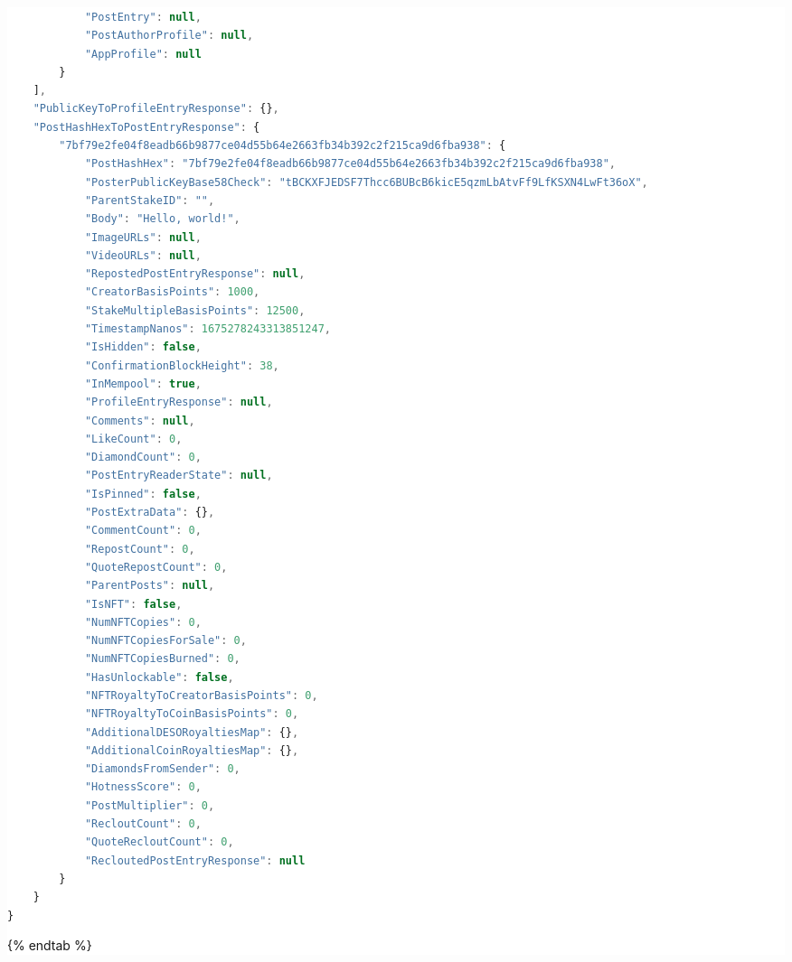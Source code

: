 ```javascript
            "PostEntry": null,
            "PostAuthorProfile": null,
            "AppProfile": null
        }
    ],
    "PublicKeyToProfileEntryResponse": {},
    "PostHashHexToPostEntryResponse": {
        "7bf79e2fe04f8eadb66b9877ce04d55b64e2663fb34b392c2f215ca9d6fba938": {
            "PostHashHex": "7bf79e2fe04f8eadb66b9877ce04d55b64e2663fb34b392c2f215ca9d6fba938",
            "PosterPublicKeyBase58Check": "tBCKXFJEDSF7Thcc6BUBcB6kicE5qzmLbAtvFf9LfKSXN4LwFt36oX",
            "ParentStakeID": "",
            "Body": "Hello, world!",
            "ImageURLs": null,
            "VideoURLs": null,
            "RepostedPostEntryResponse": null,
            "CreatorBasisPoints": 1000,
            "StakeMultipleBasisPoints": 12500,
            "TimestampNanos": 1675278243313851247,
            "IsHidden": false,
            "ConfirmationBlockHeight": 38,
            "InMempool": true,
            "ProfileEntryResponse": null,
            "Comments": null,
            "LikeCount": 0,
            "DiamondCount": 0,
            "PostEntryReaderState": null,
            "IsPinned": false,
            "PostExtraData": {},
            "CommentCount": 0,
            "RepostCount": 0,
            "QuoteRepostCount": 0,
            "ParentPosts": null,
            "IsNFT": false,
            "NumNFTCopies": 0,
            "NumNFTCopiesForSale": 0,
            "NumNFTCopiesBurned": 0,
            "HasUnlockable": false,
            "NFTRoyaltyToCreatorBasisPoints": 0,
            "NFTRoyaltyToCoinBasisPoints": 0,
            "AdditionalDESORoyaltiesMap": {},
            "AdditionalCoinRoyaltiesMap": {},
            "DiamondsFromSender": 0,
            "HotnessScore": 0,
            "PostMultiplier": 0,
            "RecloutCount": 0,
            "QuoteRecloutCount": 0,
            "RecloutedPostEntryResponse": null
        }
    }
}
```
{% endtab %}
